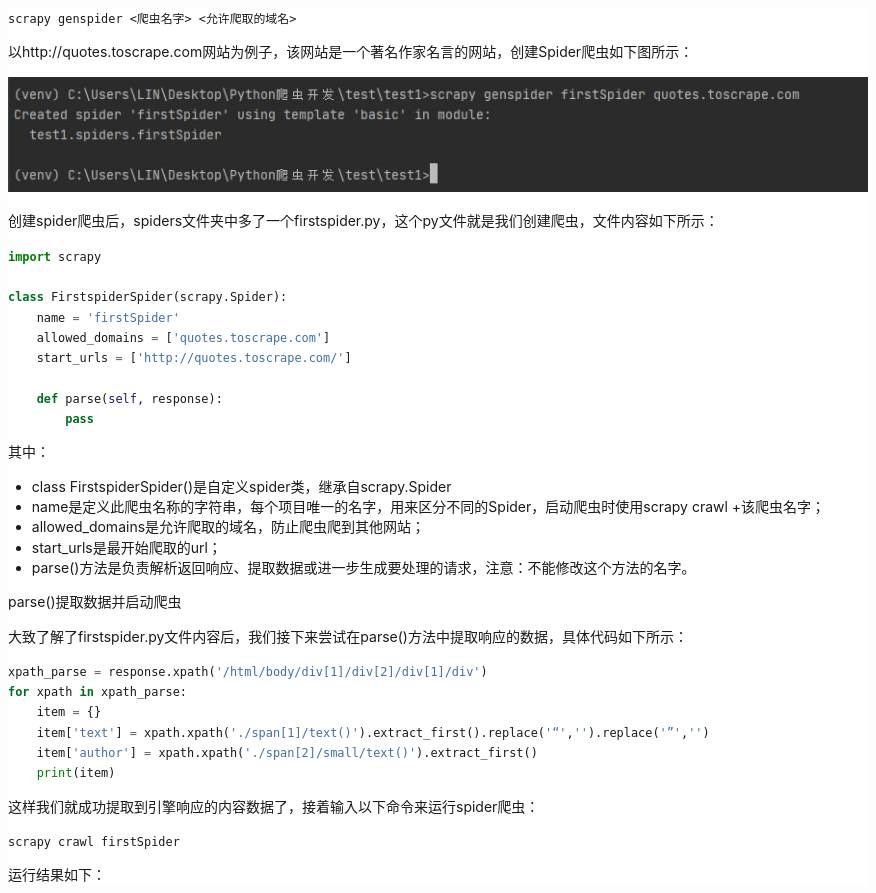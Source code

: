 ``` shell
scrapy genspider <爬虫名字> <允许爬取的域名>
```

以http://quotes.toscrape.com网站为例子，该网站是一个著名作家名言的网站，创建Spider爬虫如下图所示：

![](scrapy/4.jpg)

创建spider爬虫后，spiders文件夹中多了一个firstspider.py，这个py文件就是我们创建爬虫，文件内容如下所示：

``` python
import scrapy

class FirstspiderSpider(scrapy.Spider):
    name = 'firstSpider'
    allowed_domains = ['quotes.toscrape.com']
    start_urls = ['http://quotes.toscrape.com/']

    def parse(self, response):
        pass
```

其中：

- class FirstspiderSpider()是自定义spider类，继承自scrapy.Spider
- name是定义此爬虫名称的字符串，每个项目唯一的名字，用来区分不同的Spider，启动爬虫时使用scrapy crawl +该爬虫名字；
- allowed_domains是允许爬取的域名，防止爬虫爬到其他网站；
- start_urls是最开始爬取的url；
- parse()方法是负责解析返回响应、提取数据或进一步生成要处理的请求，注意：不能修改这个方法的名字。

parse()提取数据并启动爬虫

大致了解了firstspider.py文件内容后，我们接下来尝试在parse()方法中提取响应的数据，具体代码如下所示：

``` python
xpath_parse = response.xpath('/html/body/div[1]/div[2]/div[1]/div')
for xpath in xpath_parse:
    item = {}
    item['text'] = xpath.xpath('./span[1]/text()').extract_first().replace('“','').replace('”','')
    item['author'] = xpath.xpath('./span[2]/small/text()').extract_first()
    print(item)
```

这样我们就成功提取到引擎响应的内容数据了，接着输入以下命令来运行spider爬虫：

``` shell
scrapy crawl firstSpider
```

运行结果如下：
